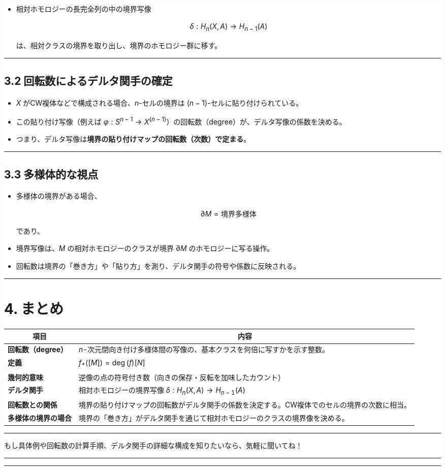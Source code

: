 * 相対ホモロジーの長完全列の中の境界写像

  $$
  \delta: H_n(X,A) \to H_{n-1}(A)
  $$

  は、相対クラスの境界を取り出し、境界のホモロジー群に移す。

---

## 3.2 回転数によるデルタ関手の確定

* $X$ がCW複体などで構成される場合、$n$-セルの境界は $(n-1)$-セルに貼り付けられている。

* この貼り付け写像（例えば $\varphi: S^{n-1} \to X^{(n-1)}$）の回転数（degree）が、デルタ写像の係数を決める。

* つまり、デルタ写像は**境界の貼り付けマップの回転数（次数）で定まる**。

---

## 3.3 多様体的な視点

* 多様体の境界がある場合、

  $$
  \partial M = \text{境界多様体}
  $$

  であり、

* 境界写像は、$M$ の相対ホモロジーのクラスが境界 $\partial M$ のホモロジーに写る操作。

* 回転数は境界の「巻き方」や「貼り方」を測り、デルタ関手の符号や係数に反映される。

---

# 4. まとめ

| 項目              | 内容                                              |
| --------------- | ----------------------------------------------- |
| **回転数（degree）** | $n$-次元閉向き付け多様体間の写像の、基本クラスを何倍に写すかを示す整数。          |
| **定義**          | $f_*([M]) = \deg(f)[N]$                         |
| **幾何的意味**       | 逆像の点の符号付き数（向きの保存・反転を加味したカウント）                   |
| **デルタ関手**       | 相対ホモロジーの境界写像 $\delta: H_n(X,A) \to H_{n-1}(A)$  |
| **回転数との関係**     | 境界の貼り付けマップの回転数がデルタ関手の係数を決定する。CW複体でのセルの境界の次数に相当。 |
| **多様体の境界の場合**   | 境界の「巻き方」がデルタ関手を通じて相対ホモロジーのクラスの境界像を決める。          |

---

もし具体例や回転数の計算手順、デルタ関手の詳細な構成を知りたいなら、気軽に聞いてね！

---
---
